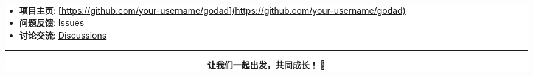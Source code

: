 - **项目主页**: [https://github.com/your-username/godad](https://github.com/your-username/godad)
- **问题反馈**: [Issues](https://github.com/your-username/godad/issues)
- **讨论交流**: [Discussions](https://github.com/your-username/godad/discussions)

---

<div align="center">
  <strong>让我们一起出发，共同成长！ 🚀</strong>
</div>